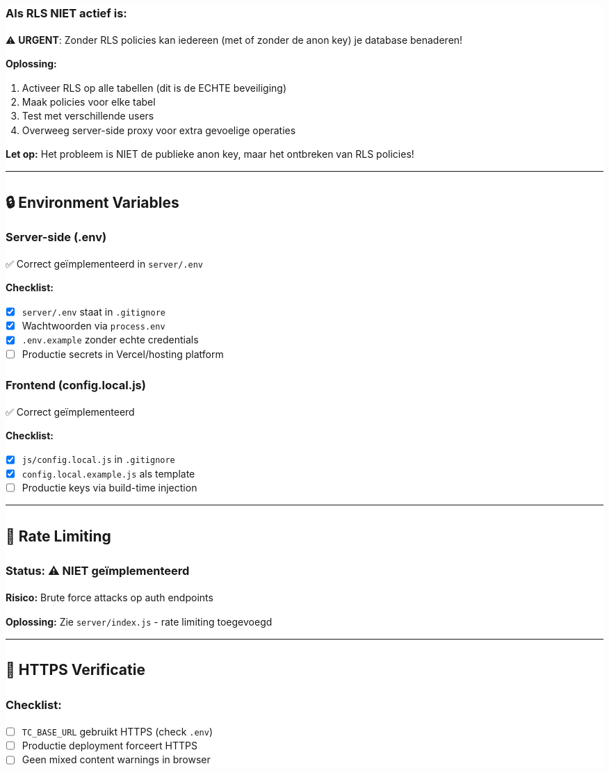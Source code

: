 ### Als RLS NIET actief is:
⚠️ **URGENT**: Zonder RLS policies kan iedereen (met of zonder de anon key) je database benaderen!

**Oplossing:**
1. Activeer RLS op alle tabellen (dit is de ECHTE beveiliging)
2. Maak policies voor elke tabel
3. Test met verschillende users
4. Overweeg server-side proxy voor extra gevoelige operaties

**Let op:** Het probleem is NIET de publieke anon key, maar het ontbreken van RLS policies!

---

## 🔒 Environment Variables

### Server-side (.env)
✅ Correct geïmplementeerd in `server/.env`

**Checklist:**
- [x] `server/.env` staat in `.gitignore`
- [x] Wachtwoorden via `process.env`
- [x] `.env.example` zonder echte credentials
- [ ] Productie secrets in Vercel/hosting platform

### Frontend (config.local.js)
✅ Correct geïmplementeerd

**Checklist:**
- [x] `js/config.local.js` in `.gitignore`
- [x] `config.local.example.js` als template
- [ ] Productie keys via build-time injection

---

## 🚦 Rate Limiting

### Status: ⚠️ NIET geïmplementeerd

**Risico:** Brute force attacks op auth endpoints

**Oplossing:** Zie `server/index.js` - rate limiting toegevoegd

---

## 🔐 HTTPS Verificatie

### Checklist:
- [ ] `TC_BASE_URL` gebruikt HTTPS (check `.env`)
- [ ] Productie deployment forceert HTTPS
- [ ] Geen mixed content warnings in browser
